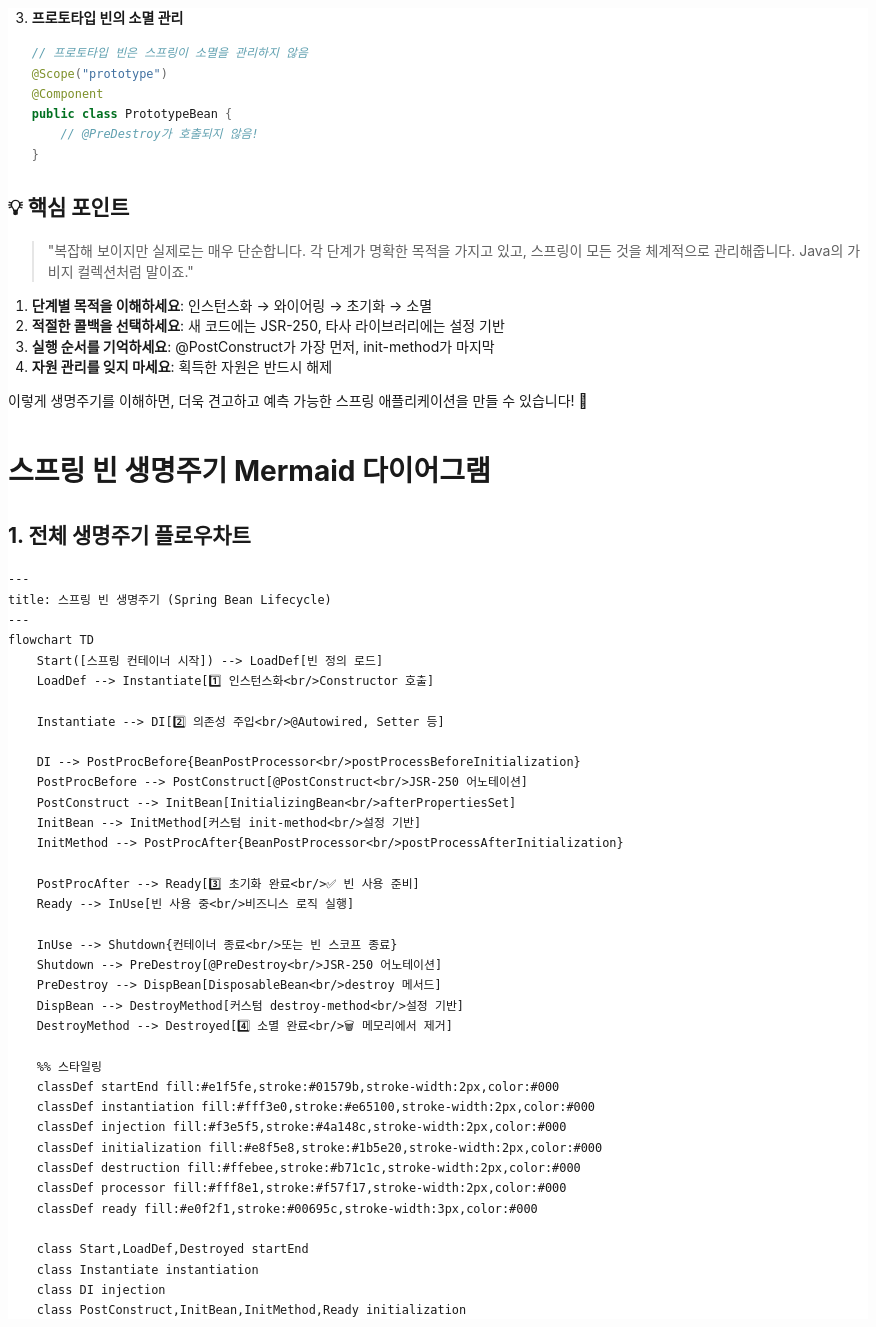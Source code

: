 3. **프로토타입 빈의 소멸 관리**
   ```java
   // 프로토타입 빈은 스프링이 소멸을 관리하지 않음
   @Scope("prototype")
   @Component
   public class PrototypeBean {
       // @PreDestroy가 호출되지 않음!
   }
   ```

## 💡 핵심 포인트

> "복잡해 보이지만 실제로는 매우 단순합니다. 각 단계가 명확한 목적을 가지고 있고, 스프링이 모든 것을 체계적으로 관리해줍니다. Java의 가비지 컬렉션처럼 말이죠."

1. **단계별 목적을 이해하세요**: 인스턴스화 → 와이어링 → 초기화 → 소멸
2. **적절한 콜백을 선택하세요**: 새 코드에는 JSR-250, 타사 라이브러리에는 설정 기반
3. **실행 순서를 기억하세요**: @PostConstruct가 가장 먼저, init-method가 마지막
4. **자원 관리를 잊지 마세요**: 획득한 자원은 반드시 해제

이렇게 생명주기를 이해하면, 더욱 견고하고 예측 가능한 스프링 애플리케이션을 만들 수 있습니다! 🚀


# 스프링 빈 생명주기 Mermaid 다이어그램

## 1. 전체 생명주기 플로우차트

```mermaid
---
title: 스프링 빈 생명주기 (Spring Bean Lifecycle)
---
flowchart TD
    Start([스프링 컨테이너 시작]) --> LoadDef[빈 정의 로드]
    LoadDef --> Instantiate[1️⃣ 인스턴스화<br/>Constructor 호출]
    
    Instantiate --> DI[2️⃣ 의존성 주입<br/>@Autowired, Setter 등]
    
    DI --> PostProcBefore{BeanPostProcessor<br/>postProcessBeforeInitialization}
    PostProcBefore --> PostConstruct[@PostConstruct<br/>JSR-250 어노테이션]
    PostConstruct --> InitBean[InitializingBean<br/>afterPropertiesSet]
    InitBean --> InitMethod[커스텀 init-method<br/>설정 기반]
    InitMethod --> PostProcAfter{BeanPostProcessor<br/>postProcessAfterInitialization}
    
    PostProcAfter --> Ready[3️⃣ 초기화 완료<br/>✅ 빈 사용 준비]
    Ready --> InUse[빈 사용 중<br/>비즈니스 로직 실행]
    
    InUse --> Shutdown{컨테이너 종료<br/>또는 빈 스코프 종료}
    Shutdown --> PreDestroy[@PreDestroy<br/>JSR-250 어노테이션]
    PreDestroy --> DispBean[DisposableBean<br/>destroy 메서드]
    DispBean --> DestroyMethod[커스텀 destroy-method<br/>설정 기반]
    DestroyMethod --> Destroyed[4️⃣ 소멸 완료<br/>🗑️ 메모리에서 제거]
    
    %% 스타일링
    classDef startEnd fill:#e1f5fe,stroke:#01579b,stroke-width:2px,color:#000
    classDef instantiation fill:#fff3e0,stroke:#e65100,stroke-width:2px,color:#000
    classDef injection fill:#f3e5f5,stroke:#4a148c,stroke-width:2px,color:#000
    classDef initialization fill:#e8f5e8,stroke:#1b5e20,stroke-width:2px,color:#000
    classDef destruction fill:#ffebee,stroke:#b71c1c,stroke-width:2px,color:#000
    classDef processor fill:#fff8e1,stroke:#f57f17,stroke-width:2px,color:#000
    classDef ready fill:#e0f2f1,stroke:#00695c,stroke-width:3px,color:#000
    
    class Start,LoadDef,Destroyed startEnd
    class Instantiate instantiation
    class DI injection
    class PostConstruct,InitBean,InitMethod,Ready initialization
```